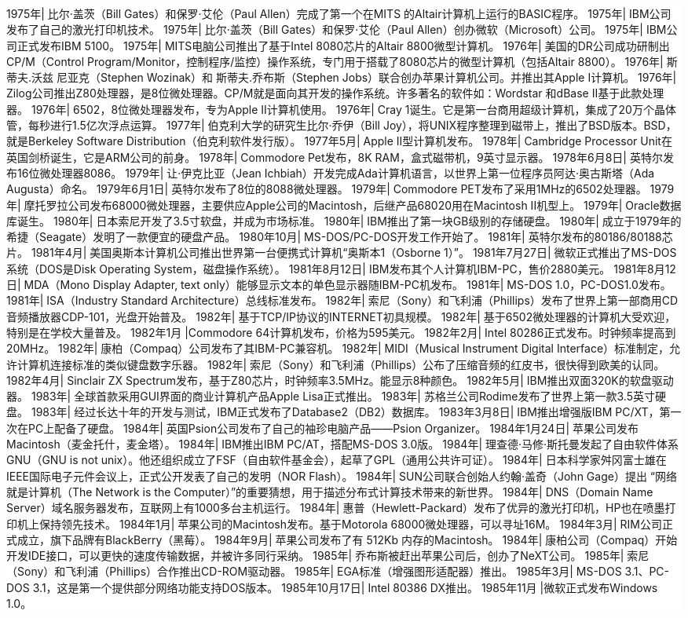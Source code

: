 1975年|	比尔·盖茨（Bill Gates）和保罗·艾伦（Paul Allen）完成了第一个在MITS 的Altair计算机上运行的BASIC程序。
1975年|	IBM公司发布了自己的激光打印机技术。
1975年|	比尔·盖茨（Bill Gates）和保罗·艾伦（Paul Allen）创办微软（Microsoft）公司。
1975年|	IBM公司正式发布IBM 5100。
1975年|	MITS电脑公司推出了基于Intel 8080芯片的Altair 8800微型计算机。
1976年|	美国的DR公司成功研制出CP/M（Control Program/Monitor，控制程序/监控）操作系统，专门用于搭载了8080芯片的微型计算机（包括Altair 8800）。
1976年|	斯蒂夫.沃兹 尼亚克（Stephen Wozinak）和 斯蒂夫.乔布斯（Stephen Jobs）联合创办苹果计算机公司。并推出其Apple I计算机。
1976年|	Zilog公司推出Z80处理器，是8位微处理器。CP/M就是面向其开发的操作系统。许多著名的软件如：Wordstar 和dBase II基于此款处理器。
1976年|	6502，8位微处理器发布，专为Apple II计算机使用。
1976年|	Cray 1诞生。它是第一台商用超级计算机，集成了20万个晶体管，每秒进行1.5亿次浮点运算。
1977年|	伯克利大学的研究生比尔·乔伊（Bill Joy），将UNIX程序整理到磁带上，推出了BSD版本。BSD，就是Berkeley Software Distribution（伯克利软件发行版）。
1977年5月|	Apple II型计算机发布。
1978年|	Cambridge Processor Unit在英国剑桥诞生，它是ARM公司的前身。
1978年|	Commodore Pet发布，8K RAM，盒式磁带机，9英寸显示器。
1978年6月8日|	英特尔发布16位微处理器8086。
1979年|	让·伊克比亚（Jean Ichbiah）开发完成Ada计算机语言，以世界上第一位程序员阿达·奥古斯塔（Ada Augusta）命名。
1979年6月1日|	英特尔发布了8位的8088微处理器。
1979年|	Commodore PET发布了采用1MHz的6502处理器。
1979年|	摩托罗拉公司发布68000微处理器，主要供应Apple公司的Macintosh，后继产品68020用在Macintosh II机型上。
1979年|	Oracle数据库诞生。
1980年|	日本索尼开发了3.5寸软盘，并成为市场标准。
1980年|	IBM推出了第一块GB级别的存储硬盘。
1980年|	成立于1979年的希捷（Seagate）发明了一款便宜的硬盘产品。
1980年10月|	MS-DOS/PC-DOS开发工作开始了。
1981年|	英特尔发布的80186/80188芯片。
1981年4月|	美国奥斯本计算机公司推出世界第一台便携式计算机“奥斯本1（Osborne 1）”。
1981年7月27日|	微软正式推出了MS-DOS系统（DOS是Disk Operating System，磁盘操作系统）。
1981年8月12日|	IBM发布其个人计算机IBM-PC，售价2880美元。
1981年8月12日|	MDA（Mono Display Adapter, text only）能够显示文本的单色显示器随IBM-PC机发布。
1981年|	MS-DOS 1.0，PC-DOS1.0发布。
1981年|	ISA（Industry Standard Architecture）总线标准发布。
1982年|	索尼（Sony）和飞利浦（Phillips）发布了世界上第一部商用CD音频播放器CDP-101，光盘开始普及。
1982年|	基于TCP/IP协议的INTERNET初具规模。
1982年|	基于6502微处理器的计算机大受欢迎，特别是在学校大量普及。
1982年1月	|Commodore 64计算机发布，价格为595美元。
1982年2月|	Intel 80286正式发布。时钟频率提高到20MHz。
1982年|	康柏（Compaq）公司发布了其IBM-PC兼容机。
1982年|	MIDI（Musical Instrument Digital Interface）标准制定，允许计算机连接标准的类似键盘数字乐器。
1982年|	索尼（Sony）和飞利浦（Phillips）公布了压缩音频的红皮书，很快得到欧美的认同。
1982年4月|	Sinclair ZX Spectrum发布，基于Z80芯片，时钟频率3.5MHz。能显示8种颜色。
1982年5月|	IBM推出双面320K的软盘驱动器。
1983年|	全球首款采用GUI界面的商业计算机产品Apple Lisa正式推出。
1983年|	苏格兰公司Rodime发布了世界上第一款3.5英寸硬盘。
1983年|	经过长达十年的开发与测试，IBM正式发布了Database2（DB2）数据库。
1983年3月8日|	IBM推出增强版IBM PC/XT，第一次在PC上配备了硬盘。
1984年|	英国Psion公司发布了自己的袖珍电脑产品——Psion Organizer。
1984年1月24日|	苹果公司发布Macintosh（麦金托什，麦金塔）。
1984年|	IBM推出IBM PC/AT，搭配MS-DOS 3.0版。
1984年|	理查德·马修·斯托曼发起了自由软件体系GNU（GNU is not unix）。他还组织成立了FSF（自由软件基金会），起草了GPL（通用公共许可证）。
1984年|	日本科学家舛冈富士雄在IEEE国际电子元件会议上，正式公开发表了自己的发明（NOR Flash）。
1984年|	SUN公司联合创始人约翰·盖奇（John Gage）提出 “网络就是计算机（The Network is the Computer）”的重要猜想，用于描述分布式计算技术带来的新世界。
1984年|	DNS（Domain Name Server）域名服务器发布，互联网上有1000多台主机运行。
1984年|	惠普（Hewlett-Packard）发布了优异的激光打印机，HP也在喷墨打印机上保持领先技术。
1984年1月|	苹果公司的Macintosh发布。基于Motorola 68000微处理器，可以寻址16M。
1984年3月|	RIM公司正式成立，旗下品牌有BlackBerry（黑莓）。
1984年9月|	苹果公司发布了有 512Kb 内存的Macintosh。
1984年|	康柏公司（Compaq）开始开发IDE接口，可以更快的速度传输数据，并被许多同行采纳。
1985年|	乔布斯被赶出苹果公司后，创办了NeXT公司。
1985年|	索尼（Sony）和飞利浦（Phillips）合作推出CD-ROM驱动器。
1985年|	EGA标准（增强图形适配器）推出。
1985年3月|	MS-DOS 3.1、PC-DOS 3.1，这是第一个提供部分网络功能支持DOS版本。
1985年10月17日|	Intel 80386 DX推出。
1985年11月	|微软正式发布Windows 1.0。